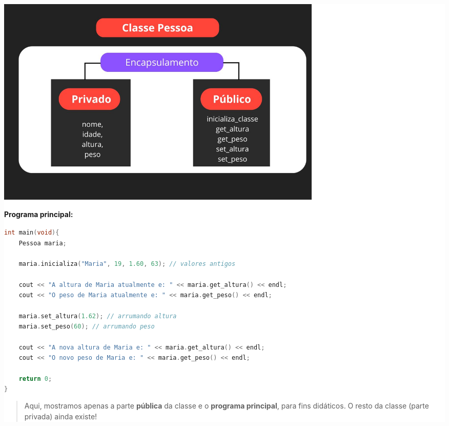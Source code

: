 <img src="../../overrides/assets/images/Classe_final.jpg" width=600px>

</center>

**Programa principal:**

```cpp
int main(void){
    Pessoa maria;
   
    maria.inicializa("Maria", 19, 1.60, 63); // valores antigos

    cout << "A altura de Maria atualmente e: " << maria.get_altura() << endl;
    cout << "O peso de Maria atualmente e: " << maria.get_peso() << endl;
   
    maria.set_altura(1.62); // arrumando altura
    maria.set_peso(60); // arrumando peso
   
    cout << "A nova altura de Maria e: " << maria.get_altura() << endl;
    cout << "O novo peso de Maria e: " << maria.get_peso() << endl;
   
    return 0;
}
```

> Aqui, mostramos apenas a parte **pública** da classe e o **programa principal**, para fins didáticos. O resto da classe (parte privada) ainda existe!
